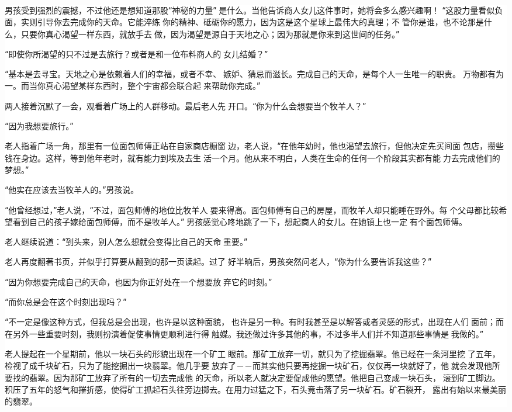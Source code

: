 男孩受到强烈的震撼，不过他还是想知道那股“神秘的力量”
是什么。当他告诉商人女儿这件事时，她将会多么感兴趣啊！
“这股力量看似负面，实则引导你去完成你的天命。它能淬练
你的精神、砥砺你的愿力，因为这是这个星球上最伟大的真理；不
管你是谁，也不论那是什么，只要你真心渴望一样东西，就放手去
做，因为渴望是源自于天地之心；因为那就是你来到这世间的任务。”

“即使你所渴望的只不过是去旅行？或者是和一位布料商人的
女儿结婚？”

“基本是去寻宝。天地之心是依赖着人们的幸福，或者不幸、
嫉妒、猜忌而滋长。完成自己的天命，是每个人一生唯一的职责。
万物都有为一。而当你真心渴望某样东西时，整个宇宙都会联合起
来帮助你完成。”

两人接着沉默了一会，观看着广场上的人群移动。最后老人先
开口。“你为什么会想要当个牧羊人？”

“因为我想要旅行。”

老人指着广场一角，那里有一位面包师傅正站在自家商店橱窗
边，老人说，“在他年幼时，他也渴望去旅行，但他决定先买间面
包店，攒些钱在身边。这样，等到他年老时，就有能力到埃及去生
活一个月。他从来不明白，人类在生命的任何一个阶段其实都有能
力去完成他们的梦想。”

“他实在应该去当牧羊人的。”男孩说。

“他曾经想过，”老人说，“不过，面包师傅的地位比牧羊人
要来得高。面包师傅有自己的房屋，而牧羊人却只能睡在野外。每
个父母都比较希望看到自己的孩子嫁给面包师傅，而不是牧羊人。”
男孩感觉心咚地跳了一下，想起商人的女儿。在她镇上也一定
有个面包师傅。

老人继续说道：“到头来，别人怎么想就会变得比自己的天命
重要。”

老人再度翻著书页，并似乎打算要从翻到的那一页读起。过了
好半晌后，男孩突然问老人，“你为什么要告诉我这些？”

“因为你想要完成自己的天命，也因为你正好处在一个想要放
弃它的时刻。”

“而你总是会在这个时刻出现吗？”

“不一定是像这种方式，但我总是会出现，也许是以这种面貌，
也许是另一种。有时我甚至是以解答或者灵感的形式，出现在人们
面前；而在另外一些重要时刻，我则扮演着促使事情更顺利进行得
触媒。我还做过许多其他的事，不过多半人们并不知道那些事情是
我做的。”

老人提起在一个星期前，他以一块石头的形貌出现在一个矿工
眼前。那矿工放弃一切，就只为了挖掘翡翠。他已经在一条河里挖
了五年，检视了成千块矿石，只为了能挖掘出一块翡翠。他几乎要
放弃了－－而其实他只要再挖掘一块矿石，仅仅再一块就好了，他
就会发现他所要找的翡翠。因为那矿工放弃了所有的一切去完成他
的天命，所以老人就决定要促成他的愿望。他把自己变成一块石头，
滚到矿工脚边。积压了五年的怒气和摧折感，使得矿工抓起石头往旁边掷去。在用力过猛之下，石头竟击落了另一块矿石。矿石裂开，
露出有始以来最美丽的翡翠。
